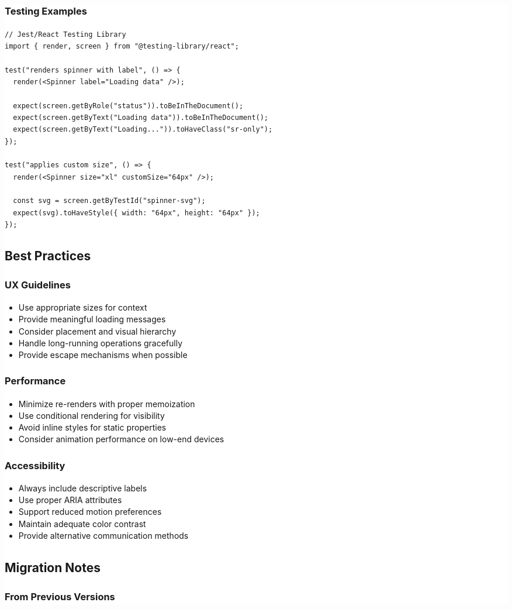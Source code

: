 ### Testing Examples

```tsx
// Jest/React Testing Library
import { render, screen } from "@testing-library/react";

test("renders spinner with label", () => {
  render(<Spinner label="Loading data" />);

  expect(screen.getByRole("status")).toBeInTheDocument();
  expect(screen.getByText("Loading data")).toBeInTheDocument();
  expect(screen.getByText("Loading...")).toHaveClass("sr-only");
});

test("applies custom size", () => {
  render(<Spinner size="xl" customSize="64px" />);

  const svg = screen.getByTestId("spinner-svg");
  expect(svg).toHaveStyle({ width: "64px", height: "64px" });
});
```

## Best Practices

### UX Guidelines

- Use appropriate sizes for context
- Provide meaningful loading messages
- Consider placement and visual hierarchy
- Handle long-running operations gracefully
- Provide escape mechanisms when possible

### Performance

- Minimize re-renders with proper memoization
- Use conditional rendering for visibility
- Avoid inline styles for static properties
- Consider animation performance on low-end devices

### Accessibility

- Always include descriptive labels
- Use proper ARIA attributes
- Support reduced motion preferences
- Maintain adequate color contrast
- Provide alternative communication methods

## Migration Notes

### From Previous Versions
